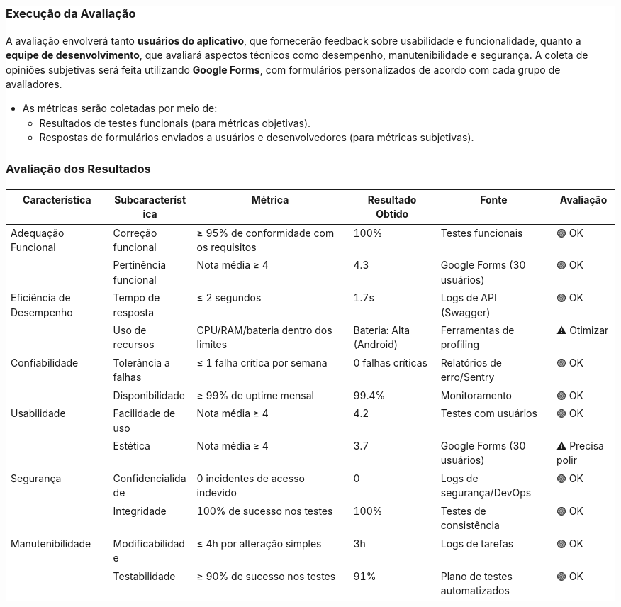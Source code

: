 
### Execução da Avaliação

A avaliação envolverá tanto **usuários do aplicativo**, que fornecerão feedback sobre usabilidade e funcionalidade, quanto a **equipe de desenvolvimento**, que avaliará aspectos técnicos como desempenho, manutenibilidade e segurança. A coleta de opiniões subjetivas será feita utilizando **Google Forms**, com formulários personalizados de acordo com cada grupo de avaliadores.

- As métricas serão coletadas por meio de:
  - Resultados de testes funcionais (para métricas objetivas).
  - Respostas de formulários enviados a usuários e desenvolvedores (para métricas subjetivas).

### Avaliação dos Resultados

| Característica           | Subcaracterística      | Métrica                                            | Resultado Obtido     | Fonte                        | Avaliação     |
|--------------------------|------------------------|----------------------------------------------------|-----------------------|-------------------------------|----------------|
| Adequação Funcional      | Correção funcional     | ≥ 95% de conformidade com os requisitos            | 100%                   | Testes funcionais             | 🟢 OK   |
|                          | Pertinência funcional  | Nota média ≥ 4                                     | 4.3                   | Google Forms (30 usuários)    | 🟢 OK          |
| Eficiência de Desempenho | Tempo de resposta      | ≤ 2 segundos                                       | 1.7s                  | Logs de API (Swagger)| 🟢 OK          |
|                          | Uso de recursos        | CPU/RAM/bateria dentro dos limites                 | Bateria: Alta (Android) | Ferramentas de profiling      | ⚠️ Otimizar    |
| Confiabilidade           | Tolerância a falhas    | ≤ 1 falha crítica por semana                       | 0 falhas críticas     | Relatórios de erro/Sentry     | 🟢 OK          |
|                          | Disponibilidade        | ≥ 99% de uptime mensal                             | 99.4%                 | Monitoramento  | 🟢 OK          |
| Usabilidade              | Facilidade de uso      | Nota média ≥ 4                                     | 4.2                   | Testes com usuários           | 🟢 OK          |
|                          | Estética               | Nota média ≥ 4                                     | 3.7                   | Google Forms (30 usuários)    | ⚠️ Precisa polir|
| Segurança                | Confidencialidade      | 0 incidentes de acesso indevido                    | 0                     | Logs de segurança/DevOps      | 🟢 OK          |
|                          | Integridade            | 100% de sucesso nos testes                         | 100%                  | Testes de consistência        | 🟢 OK          |
| Manutenibilidade         | Modificabilidade       | ≤ 4h por alteração simples                         | 3h                    | Logs de tarefas    | 🟢 OK    |
|                          | Testabilidade          | ≥ 90% de sucesso nos testes                        | 91%                   | Plano de testes automatizados | 🟢 OK          |
